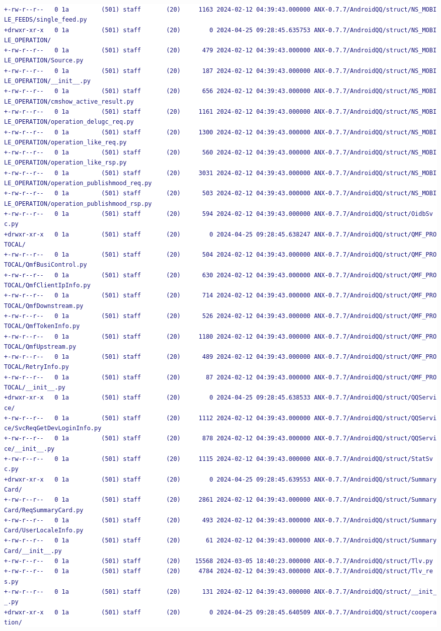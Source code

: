 ```diff
+-rw-r--r--   0 1a         (501) staff       (20)     1163 2024-02-12 04:39:43.000000 ANX-0.7.7/AndroidQQ/struct/NS_MOBILE_FEEDS/single_feed.py
+drwxr-xr-x   0 1a         (501) staff       (20)        0 2024-04-25 09:28:45.635753 ANX-0.7.7/AndroidQQ/struct/NS_MOBILE_OPERATION/
+-rw-r--r--   0 1a         (501) staff       (20)      479 2024-02-12 04:39:43.000000 ANX-0.7.7/AndroidQQ/struct/NS_MOBILE_OPERATION/Source.py
+-rw-r--r--   0 1a         (501) staff       (20)      187 2024-02-12 04:39:43.000000 ANX-0.7.7/AndroidQQ/struct/NS_MOBILE_OPERATION/__init__.py
+-rw-r--r--   0 1a         (501) staff       (20)      656 2024-02-12 04:39:43.000000 ANX-0.7.7/AndroidQQ/struct/NS_MOBILE_OPERATION/cmshow_active_result.py
+-rw-r--r--   0 1a         (501) staff       (20)     1161 2024-02-12 04:39:43.000000 ANX-0.7.7/AndroidQQ/struct/NS_MOBILE_OPERATION/operation_delugc_req.py
+-rw-r--r--   0 1a         (501) staff       (20)     1300 2024-02-12 04:39:43.000000 ANX-0.7.7/AndroidQQ/struct/NS_MOBILE_OPERATION/operation_like_req.py
+-rw-r--r--   0 1a         (501) staff       (20)      560 2024-02-12 04:39:43.000000 ANX-0.7.7/AndroidQQ/struct/NS_MOBILE_OPERATION/operation_like_rsp.py
+-rw-r--r--   0 1a         (501) staff       (20)     3031 2024-02-12 04:39:43.000000 ANX-0.7.7/AndroidQQ/struct/NS_MOBILE_OPERATION/operation_publishmood_req.py
+-rw-r--r--   0 1a         (501) staff       (20)      503 2024-02-12 04:39:43.000000 ANX-0.7.7/AndroidQQ/struct/NS_MOBILE_OPERATION/operation_publishmood_rsp.py
+-rw-r--r--   0 1a         (501) staff       (20)      594 2024-02-12 04:39:43.000000 ANX-0.7.7/AndroidQQ/struct/OidbSvc.py
+drwxr-xr-x   0 1a         (501) staff       (20)        0 2024-04-25 09:28:45.638247 ANX-0.7.7/AndroidQQ/struct/QMF_PROTOCAL/
+-rw-r--r--   0 1a         (501) staff       (20)      504 2024-02-12 04:39:43.000000 ANX-0.7.7/AndroidQQ/struct/QMF_PROTOCAL/QmfBusiControl.py
+-rw-r--r--   0 1a         (501) staff       (20)      630 2024-02-12 04:39:43.000000 ANX-0.7.7/AndroidQQ/struct/QMF_PROTOCAL/QmfClientIpInfo.py
+-rw-r--r--   0 1a         (501) staff       (20)      714 2024-02-12 04:39:43.000000 ANX-0.7.7/AndroidQQ/struct/QMF_PROTOCAL/QmfDownstream.py
+-rw-r--r--   0 1a         (501) staff       (20)      526 2024-02-12 04:39:43.000000 ANX-0.7.7/AndroidQQ/struct/QMF_PROTOCAL/QmfTokenInfo.py
+-rw-r--r--   0 1a         (501) staff       (20)     1180 2024-02-12 04:39:43.000000 ANX-0.7.7/AndroidQQ/struct/QMF_PROTOCAL/QmfUpstream.py
+-rw-r--r--   0 1a         (501) staff       (20)      489 2024-02-12 04:39:43.000000 ANX-0.7.7/AndroidQQ/struct/QMF_PROTOCAL/RetryInfo.py
+-rw-r--r--   0 1a         (501) staff       (20)       87 2024-02-12 04:39:43.000000 ANX-0.7.7/AndroidQQ/struct/QMF_PROTOCAL/__init__.py
+drwxr-xr-x   0 1a         (501) staff       (20)        0 2024-04-25 09:28:45.638533 ANX-0.7.7/AndroidQQ/struct/QQService/
+-rw-r--r--   0 1a         (501) staff       (20)     1112 2024-02-12 04:39:43.000000 ANX-0.7.7/AndroidQQ/struct/QQService/SvcReqGetDevLoginInfo.py
+-rw-r--r--   0 1a         (501) staff       (20)      878 2024-02-12 04:39:43.000000 ANX-0.7.7/AndroidQQ/struct/QQService/__init__.py
+-rw-r--r--   0 1a         (501) staff       (20)     1115 2024-02-12 04:39:43.000000 ANX-0.7.7/AndroidQQ/struct/StatSvc.py
+drwxr-xr-x   0 1a         (501) staff       (20)        0 2024-04-25 09:28:45.639553 ANX-0.7.7/AndroidQQ/struct/SummaryCard/
+-rw-r--r--   0 1a         (501) staff       (20)     2861 2024-02-12 04:39:43.000000 ANX-0.7.7/AndroidQQ/struct/SummaryCard/ReqSummaryCard.py
+-rw-r--r--   0 1a         (501) staff       (20)      493 2024-02-12 04:39:43.000000 ANX-0.7.7/AndroidQQ/struct/SummaryCard/UserLocaleInfo.py
+-rw-r--r--   0 1a         (501) staff       (20)       61 2024-02-12 04:39:43.000000 ANX-0.7.7/AndroidQQ/struct/SummaryCard/__init__.py
+-rw-r--r--   0 1a         (501) staff       (20)    15568 2024-03-05 18:40:23.000000 ANX-0.7.7/AndroidQQ/struct/Tlv.py
+-rw-r--r--   0 1a         (501) staff       (20)     4784 2024-02-12 04:39:43.000000 ANX-0.7.7/AndroidQQ/struct/Tlv_res.py
+-rw-r--r--   0 1a         (501) staff       (20)      131 2024-02-12 04:39:43.000000 ANX-0.7.7/AndroidQQ/struct/__init__.py
+drwxr-xr-x   0 1a         (501) staff       (20)        0 2024-04-25 09:28:45.640509 ANX-0.7.7/AndroidQQ/struct/cooperation/
```